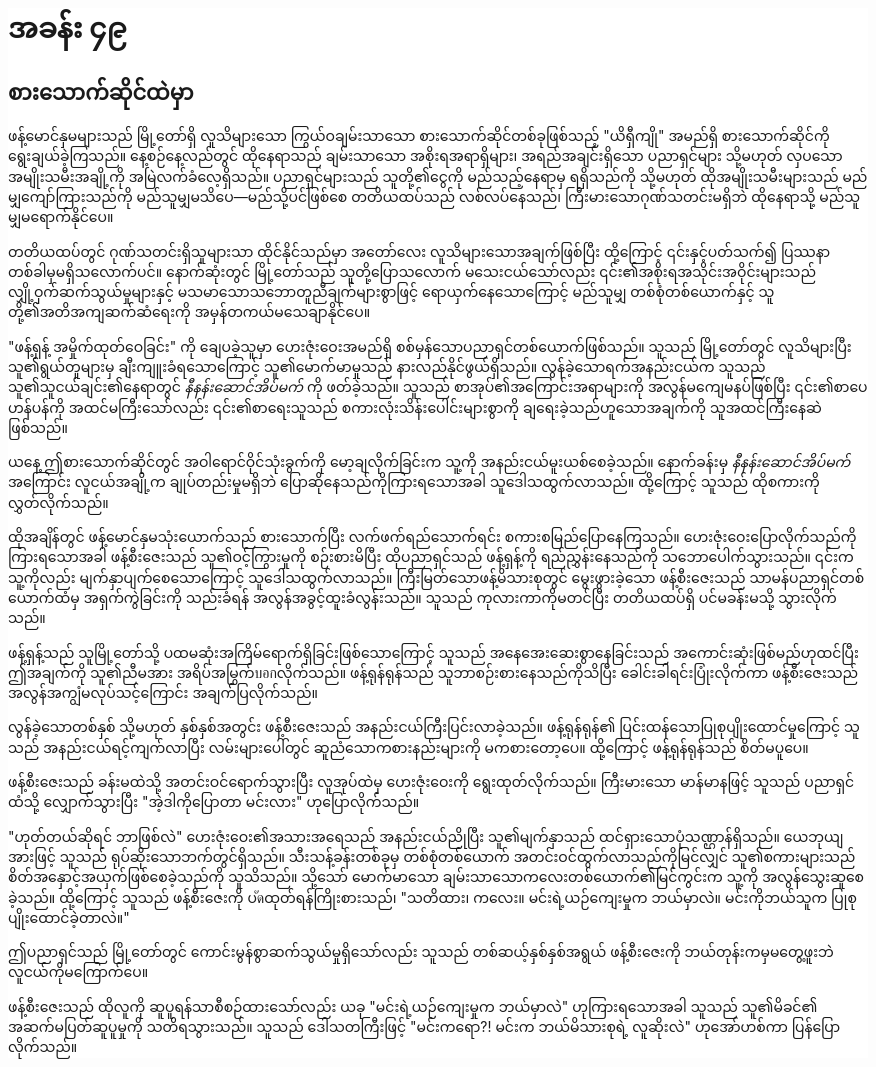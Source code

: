 # အခန်း ၄၉

## စားသောက်ဆိုင်ထဲမှာ

ဖန့်မောင်နှမများသည် မြို့တော်ရှိ လူသိများသော ကြွယ်ဝချမ်းသာသော စားသောက်ဆိုင်တစ်ခုဖြစ်သည့် "ယိရှီကျို" အမည်ရှိ စားသောက်ဆိုင်ကို ရွေးချယ်ခဲ့ကြသည်။ နေ့စဉ်နေ့လည်တွင် ထိုနေရာသည် ချမ်းသာသော အစိုးရအရာရှိများ၊ အရည်အချင်းရှိသော ပညာရှင်များ သို့မဟုတ် လှပသော အမျိုးသမီးအချို့ကို အမြဲလက်ခံလေ့ရှိသည်။ ပညာရှင်များသည် သူတို့၏ငွေကို မည်သည့်နေရာမှ ရရှိသည်ကို သို့မဟုတ် ထိုအမျိုးသမီးများသည် မည်မျှကျော်ကြားသည်ကို မည်သူမျှမသိပေ—မည်သို့ပင်ဖြစ်စေ တတိယထပ်သည် လစ်လပ်နေသည်၊ ကြီးမားသောဂုဏ်သတင်းမရှိဘဲ ထိုနေရာသို့ မည်သူမျှမရောက်နိုင်ပေ။

တတိယထပ်တွင် ဂုဏ်သတင်းရှိသူများသာ ထိုင်နိုင်သည်မှာ အတော်လေး လူသိများသောအချက်ဖြစ်ပြီး ထို့ကြောင့် ၎င်းနှင့်ပတ်သက်၍ ပြဿနာတစ်ခါမှမရှိသလောက်ပင်။ နောက်ဆုံးတွင် မြို့တော်သည် သူတို့ပြောသလောက် မသေးငယ်သော်လည်း ၎င်း၏အစိုးရအသိုင်းအဝိုင်းများသည် လျှို့ဝှက်ဆက်သွယ်မှုများနှင့် မသမာသောသဘောတူညီချက်များစွာဖြင့် ရောယှက်နေသောကြောင့် မည်သူမျှ တစ်စုံတစ်ယောက်နှင့် သူတို့၏အတိအကျဆက်ဆံရေးကို အမှန်တကယ်မသေချာနိုင်ပေ။

"ဖန့်ရှန့် အမှိုက်ထုတ်ဝေခြင်း" ကို ချေပခဲ့သူမှာ ဟေးဇုံးဝေးအမည်ရှိ စစ်မှန်သောပညာရှင်တစ်ယောက်ဖြစ်သည်။ သူသည် မြို့တော်တွင် လူသိများပြီး သူ၏ရွယ်တူများမှ ချီးကျူးခံရသောကြောင့် သူ၏မောက်မာမှုသည် နားလည်နိုင်ဖွယ်ရှိသည်။ လွန်ခဲ့သောရက်အနည်းငယ်က သူသည် သူ၏သူငယ်ချင်း၏နေရာတွင် *နီနန်းဆောင်အိပ်မက်* ကို ဖတ်ခဲ့သည်။ သူသည် စာအုပ်၏အကြောင်းအရာများကို အလွန်မကျေမနပ်ဖြစ်ပြီး ၎င်း၏စာပေဟန်ပန်ကို အထင်မကြီးသော်လည်း ၎င်း၏စာရေးသူသည် စကားလုံးသိန်းပေါင်းများစွာကို ချရေးခဲ့သည်ဟူသောအချက်ကို သူအထင်ကြီးနေဆဲဖြစ်သည်။

ယနေ့ ဤစားသောက်ဆိုင်တွင် အဝါရောင်ဝိုင်သုံးခွက်ကို မော့ချလိုက်ခြင်းက သူ့ကို အနည်းငယ်မူးယစ်စေခဲ့သည်။ နောက်ခန်းမှ *နီနန်းဆောင်အိပ်မက်* အကြောင်း လူငယ်အချို့က ချုပ်တည်းမှုမရှိဘဲ ပြောဆိုနေသည်ကိုကြားရသောအခါ သူဒေါသထွက်လာသည်။ ထို့ကြောင့် သူသည် ထိုစကားကို လွှတ်လိုက်သည်။

ထိုအချိန်တွင် ဖန့်မောင်နှမသုံးယောက်သည် စားသောက်ပြီး လက်ဖက်ရည်သောက်ရင်း စကားစမြည်ပြောနေကြသည်။ ဟေးဇုံးဝေးပြောလိုက်သည်ကိုကြားရသောအခါ ဖန့်စီးဇေးသည် သူ၏ဝင့်ကြွားမှုကို စဉ်းစားမိပြီး ထိုပညာရှင်သည် ဖန့်ရှန့်ကို ရည်ညွှန်းနေသည်ကို သဘောပေါက်သွားသည်။ ၎င်းက သူ့ကိုလည်း မျက်နှာပျက်စေသောကြောင့် သူဒေါသထွက်လာသည်။ ကြီးမြတ်သောဖန့်မိသားစုတွင် မွေးဖွားခဲ့သော ဖန့်စီးဇေးသည် သာမန်ပညာရှင်တစ်ယောက်ထံမှ အရှက်ကွဲခြင်းကို သည်းခံရန် အလွန်အခွင့်ထူးခံလွန်းသည်။ သူသည် ကုလားကာကိုမတင်ပြီး တတိယထပ်ရှိ ပင်မခန်းမသို့ သွားလိုက်သည်။

ဖန့်ရှန့်သည် သူမြို့တော်သို့ ပထမဆုံးအကြိမ်ရောက်ရှိခြင်းဖြစ်သောကြောင့် သူသည် အနေအေးဆေးစွာနေခြင်းသည် အကောင်းဆုံးဖြစ်မည်ဟုထင်ပြီး ဤအချက်ကို သူ၏ညီမအား အရိပ်အမြွက်บอกလိုက်သည်။ ဖန့်ရုန်ရုန်သည် သူဘာစဉ်းစားနေသည်ကိုသိပြီး ခေါင်းခါရင်းပြုံးလိုက်ကာ ဖန့်စီးဇေးသည် အလွန်အကျွံမလုပ်သင့်ကြောင်း အချက်ပြလိုက်သည်။

လွန်ခဲ့သောတစ်နှစ် သို့မဟုတ် နှစ်နှစ်အတွင်း ဖန့်စီးဇေးသည် အနည်းငယ်ကြီးပြင်းလာခဲ့သည်။ ဖန့်ရုန်ရုန်၏ ပြင်းထန်သောပြုစုပျိုးထောင်မှုကြောင့် သူသည် အနည်းငယ်ရင့်ကျက်လာပြီး လမ်းများပေါ်တွင် ဆူညံသောကစားနည်းများကို မကစားတော့ပေ။ ထို့ကြောင့် ဖန့်ရုန်ရုန်သည် စိတ်မပူပေ။

ဖန့်စီးဇေးသည် ခန်းမထဲသို့ အတင်းဝင်ရောက်သွားပြီး လူအုပ်ထဲမှ ဟေးဇုံးဝေးကို ရွေးထုတ်လိုက်သည်။ ကြီးမားသော မာန်မာနဖြင့် သူသည် ပညာရှင်ထံသို့ လျှောက်သွားပြီး "အဲ့ဒါကိုပြောတာ မင်းလား" ဟုပြောလိုက်သည်။

"ဟုတ်တယ်ဆိုရင် ဘာဖြစ်လဲ" ဟေးဇုံးဝေး၏အသားအရေသည် အနည်းငယ်ညိုပြီး သူ၏မျက်နှာသည် ထင်ရှားသောပုံသဏ္ဌာန်ရှိသည်။ ယေဘုယျအားဖြင့် သူသည် ရုပ်ဆိုးသောဘက်တွင်ရှိသည်။ သီးသန့်ခန်းတစ်ခုမှ တစ်စုံတစ်ယောက် အတင်းဝင်ထွက်လာသည်ကိုမြင်လျှင် သူ၏စကားများသည် စိတ်အနှောင့်အယှက်ဖြစ်စေခဲ့သည်ကို သူသိသည်။ သို့သော် မောက်မာသော ချမ်းသာသောကလေးတစ်ယောက်၏မြင်ကွင်းက သူ့ကို အလွန်သွေးဆူစေခဲ့သည်။ ထို့ကြောင့် သူသည် ဖန့်စီးဇေးကို ပัดထုတ်ရန်ကြိုးစားသည်၊ "သတိထား၊ ကလေး။ မင်းရဲ့ယဉ်ကျေးမှုက ဘယ်မှာလဲ။ မင်းကိုဘယ်သူက ပြုစုပျိုးထောင်ခဲ့တာလဲ။"

ဤပညာရှင်သည် မြို့တော်တွင် ကောင်းမွန်စွာဆက်သွယ်မှုရှိသော်လည်း သူသည် တစ်ဆယ့်နှစ်နှစ်အရွယ် ဖန့်စီးဇေးကို ဘယ်တုန်းကမှမတွေ့ဖူးဘဲ လူငယ်ကိုမကြောက်ပေ။

ဖန့်စီးဇေးသည် ထိုလူကို ဆူပူရန်သာစီစဉ်ထားသော်လည်း ယခု "မင်းရဲ့ယဉ်ကျေးမှုက ဘယ်မှာလဲ" ဟုကြားရသောအခါ သူသည် သူ၏မိခင်၏ အဆက်မပြတ်ဆူပူမှုကို သတိရသွားသည်။ သူသည် ဒေါသတကြီးဖြင့် "မင်းကရော?! မင်းက ဘယ်မိသားစုရဲ့ လူဆိုးလဲ" ဟုအော်ဟစ်ကာ ပြန်ပြောလိုက်သည်။
